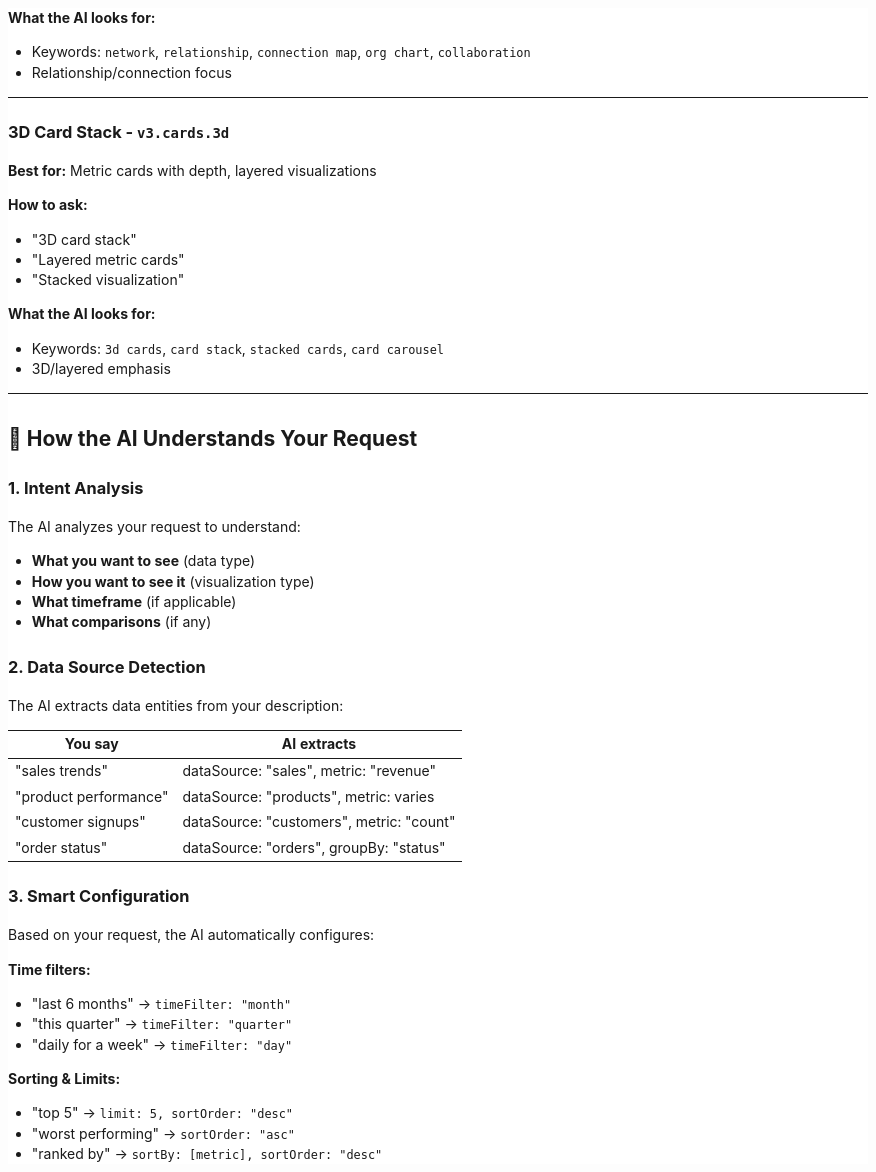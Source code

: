 **What the AI looks for:**
- Keywords: `network`, `relationship`, `connection map`, `org chart`, `collaboration`
- Relationship/connection focus

---

### 3D Card Stack - `v3.cards.3d`
**Best for:** Metric cards with depth, layered visualizations

**How to ask:**
- "3D card stack"
- "Layered metric cards"
- "Stacked visualization"

**What the AI looks for:**
- Keywords: `3d cards`, `card stack`, `stacked cards`, `card carousel`
- 3D/layered emphasis

---

## 🎯 How the AI Understands Your Request

### 1. Intent Analysis
The AI analyzes your request to understand:
- **What you want to see** (data type)
- **How you want to see it** (visualization type)
- **What timeframe** (if applicable)
- **What comparisons** (if any)

### 2. Data Source Detection
The AI extracts data entities from your description:

| You say | AI extracts |
|---------|-------------|
| "sales trends" | dataSource: "sales", metric: "revenue" |
| "product performance" | dataSource: "products", metric: varies |
| "customer signups" | dataSource: "customers", metric: "count" |
| "order status" | dataSource: "orders", groupBy: "status" |

### 3. Smart Configuration
Based on your request, the AI automatically configures:

**Time filters:**
- "last 6 months" → `timeFilter: "month"`
- "this quarter" → `timeFilter: "quarter"`
- "daily for a week" → `timeFilter: "day"`

**Sorting & Limits:**
- "top 5" → `limit: 5, sortOrder: "desc"`
- "worst performing" → `sortOrder: "asc"`
- "ranked by" → `sortBy: [metric], sortOrder: "desc"`
